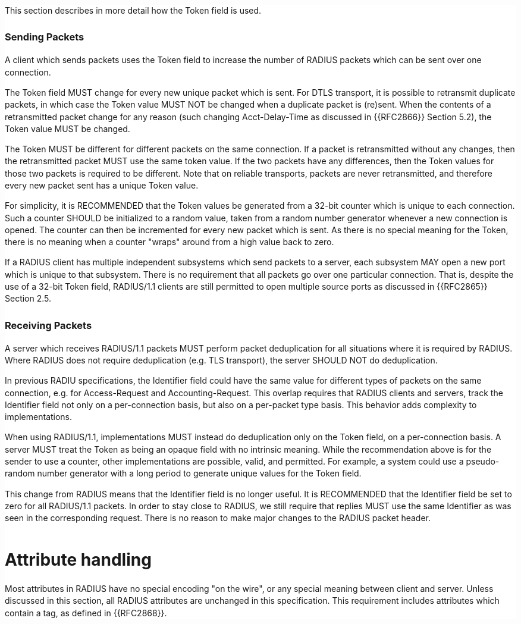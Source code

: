 This section describes in more detail how the Token field is used.

### Sending Packets

A client which sends packets uses the Token field to increase the number of RADIUS packets which can be sent over one connection.

The Token field MUST change for every new unique packet which is sent.  For DTLS transport, it is possible to retransmit duplicate packets, in which case the Token value MUST NOT be changed when a duplicate packet is (re)sent.  When the contents of a retransmitted packet change for any reason (such changing Acct-Delay-Time as discussed in {{RFC2866}} Section 5.2), the Token value MUST be changed.

The Token MUST be different for different packets on the same connection.  If a packet is retransmitted without any changes, then the retransmitted packet MUST use the same token value.  If the two packets have any differences, then the Token values for those two packets is required to be different.  Note that on reliable transports, packets are never retransmitted, and therefore every new packet sent has a unique Token value.

For simplicity, it is RECOMMENDED that the Token values be generated from a 32-bit counter which is unique to each connection.  Such a counter SHOULD be initialized to a random value, taken from a random number generator whenever a new connection is opened.  The counter can then be incremented for every new packet which is sent.  As there is no special meaning for the Token, there is no meaning when a counter "wraps" around from a high value back to zero.

If a RADIUS client has multiple independent subsystems which send packets to a server, each subsystem MAY open a new port which is unique to that subsystem.  There is no requirement that all packets go over one particular connection.  That is, despite the use of a 32-bit Token field, RADIUS/1.1 clients are still permitted to open multiple source ports as discussed in {{RFC2865}} Section 2.5.

### Receiving Packets

A server which receives RADIUS/1.1 packets MUST perform packet deduplication for all situations where it is required by RADIUS.  Where RADIUS does not require deduplication (e.g. TLS transport), the server SHOULD NOT do deduplication.

In previous RADIU specifications, the Identifier field could have the same value for different types of packets on the same connection, e.g. for Access-Request and Accounting-Request.  This overlap requires that RADIUS clients and servers, track the Identifier field not only on a per-connection basis, but also on a per-packet type basis.  This behavior adds complexity to implementations.

When using RADIUS/1.1, implementations MUST instead do deduplication only on the Token field, on a per-connection basis.  A server MUST treat the Token as being an opaque field with no intrinsic meaning.  While the recommendation above is for the sender to use a counter, other implementations are possible, valid, and permitted.  For example, a system could use a pseudo-random number generator with a long period to generate unique values for the Token field.

This change from RADIUS means that the Identifier field is no longer useful.  It is RECOMMENDED that the Identifier field be set to zero for all RADIUS/1.1 packets.  In order to stay close to RADIUS, we still require that replies MUST use the same Identifier as was seen in the corresponding request.  There is no reason to make major changes to the RADIUS packet header.

# Attribute handling

Most attributes in RADIUS have no special encoding "on the wire", or any special meaning between client and server.  Unless discussed in this section, all RADIUS attributes are unchanged in this specification.  This requirement includes attributes which contain a tag, as defined in {{RFC2868}}.
